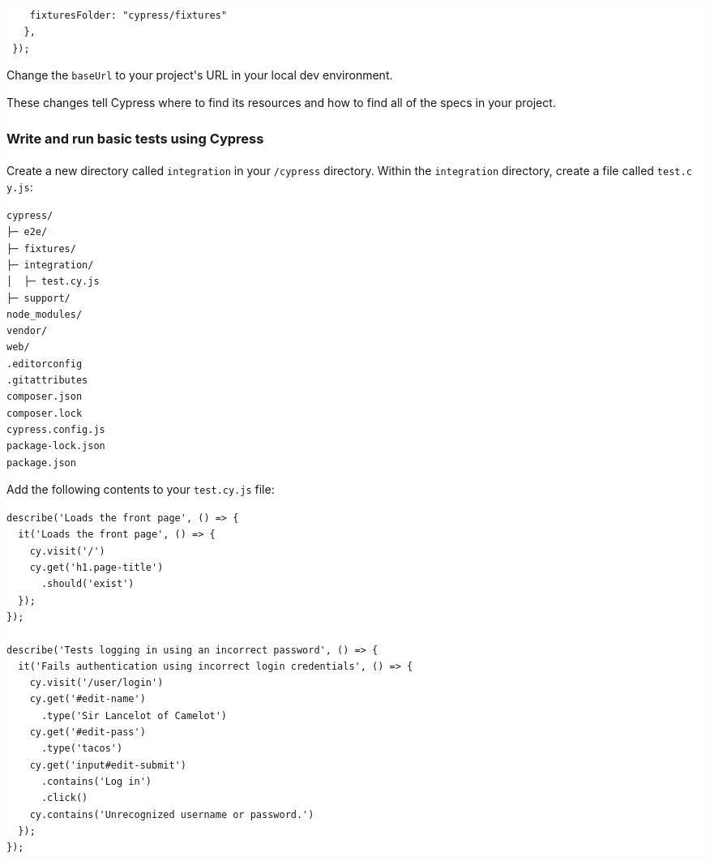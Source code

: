 ```
    fixturesFolder: "cypress/fixtures"
   },
 });
```

Change the `baseUrl` to your project's URL in your local dev environment.

These changes tell Cypress where to find its resources and how to find all of the specs in your project.

### Write and run basic tests using Cypress

Create a new directory called `integration` in your `/cypress` directory. Within the `integration` directory, create a file called `test.cy.js`:

```
cypress/
├─ e2e/
├─ fixtures/
├─ integration/ 
│  ├─ test.cy.js
├─ support/ 
node_modules/
vendor/
web/
.editorconfig
.gitattributes
composer.json
composer.lock
cypress.config.js
package-lock.json
package.json
```

Add the following contents to your `test.cy.js` file:

```
describe('Loads the front page', () => {
  it('Loads the front page', () => {
    cy.visit('/')
    cy.get('h1.page-title')
      .should('exist')
  });
});
 
describe('Tests logging in using an incorrect password', () => {
  it('Fails authentication using incorrect login credentials', () => {
    cy.visit('/user/login')
    cy.get('#edit-name')
      .type('Sir Lancelot of Camelot')
    cy.get('#edit-pass')
      .type('tacos')
    cy.get('input#edit-submit')
      .contains('Log in')
      .click()
    cy.contains('Unrecognized username or password.')
  });
});
```
